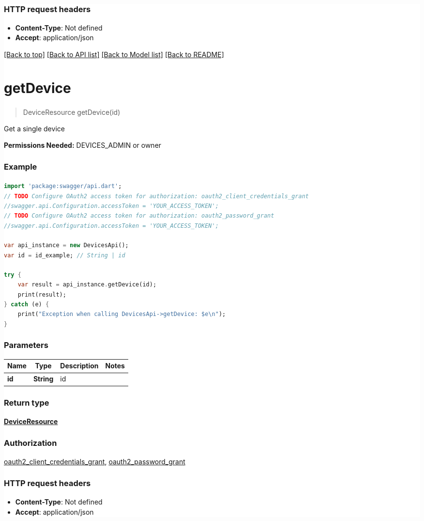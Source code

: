 ### HTTP request headers

 - **Content-Type**: Not defined
 - **Accept**: application/json

[[Back to top]](#) [[Back to API list]](../README.md#documentation-for-api-endpoints) [[Back to Model list]](../README.md#documentation-for-models) [[Back to README]](../README.md)

# **getDevice**
> DeviceResource getDevice(id)

Get a single device

<b>Permissions Needed:</b> DEVICES_ADMIN or owner

### Example 
```dart
import 'package:swagger/api.dart';
// TODO Configure OAuth2 access token for authorization: oauth2_client_credentials_grant
//swagger.api.Configuration.accessToken = 'YOUR_ACCESS_TOKEN';
// TODO Configure OAuth2 access token for authorization: oauth2_password_grant
//swagger.api.Configuration.accessToken = 'YOUR_ACCESS_TOKEN';

var api_instance = new DevicesApi();
var id = id_example; // String | id

try { 
    var result = api_instance.getDevice(id);
    print(result);
} catch (e) {
    print("Exception when calling DevicesApi->getDevice: $e\n");
}
```

### Parameters

Name | Type | Description  | Notes
------------- | ------------- | ------------- | -------------
 **id** | **String**| id | 

### Return type

[**DeviceResource**](DeviceResource.md)

### Authorization

[oauth2_client_credentials_grant](../README.md#oauth2_client_credentials_grant), [oauth2_password_grant](../README.md#oauth2_password_grant)

### HTTP request headers

 - **Content-Type**: Not defined
 - **Accept**: application/json
